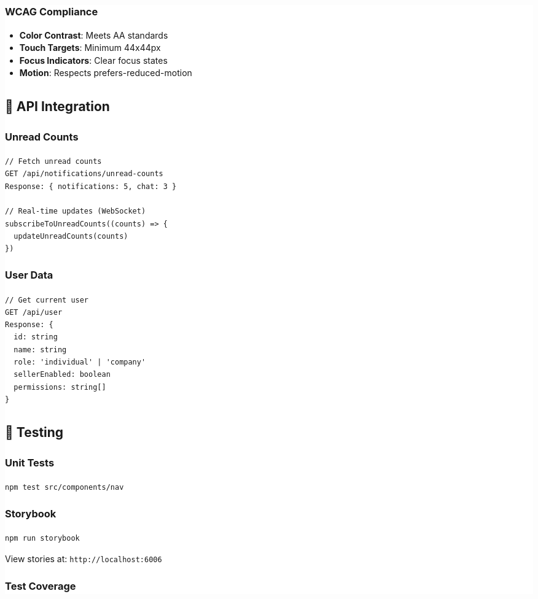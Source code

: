 ### WCAG Compliance

- **Color Contrast**: Meets AA standards
- **Touch Targets**: Minimum 44x44px
- **Focus Indicators**: Clear focus states
- **Motion**: Respects prefers-reduced-motion

## 🔌 API Integration

### Unread Counts

```tsx
// Fetch unread counts
GET /api/notifications/unread-counts
Response: { notifications: 5, chat: 3 }

// Real-time updates (WebSocket)
subscribeToUnreadCounts((counts) => {
  updateUnreadCounts(counts)
})
```

### User Data

```tsx
// Get current user
GET /api/user
Response: {
  id: string
  name: string
  role: 'individual' | 'company'
  sellerEnabled: boolean
  permissions: string[]
}
```

## 🧪 Testing

### Unit Tests

```bash
npm test src/components/nav
```

### Storybook

```bash
npm run storybook
```

View stories at: `http://localhost:6006`

### Test Coverage
